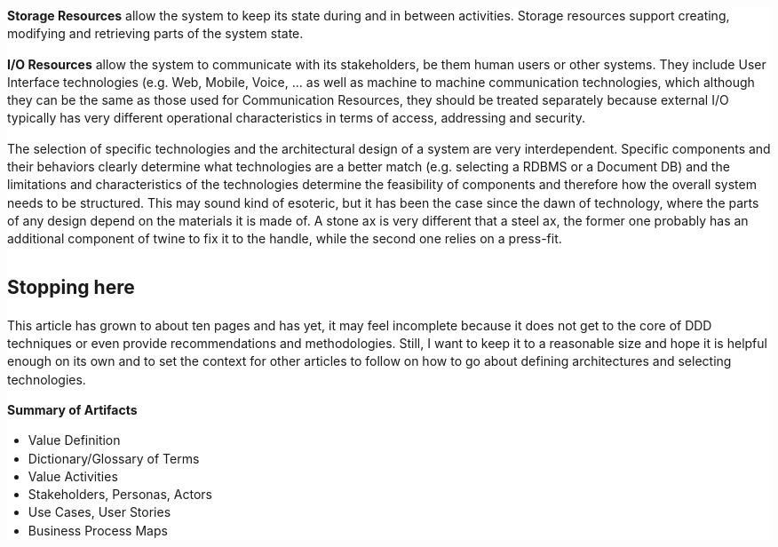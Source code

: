 **Storage Resources** allow the system to keep its state during and in between activities. Storage resources support creating, modifying and retrieving parts of the system state.

**I/O Resources** allow the system to communicate with its stakeholders, be them human users or other systems. They include User Interface technologies (e.g. Web, Mobile, Voice, ... as well as machine to machine communication technologies, which although they can be the same as those used for Communication Resources, they should be treated separately because external I/O typically has very different operational characteristics in terms of access, addressing and security.

The selection of specific technologies and the architectural design of a system are very interdependent. Specific components and their behaviors clearly determine what technologies are a better match (e.g. selecting a RDBMS or a Document DB) and the limitations and characteristics of the technologies determine the feasibility of components and therefore how the overall system needs to be structured. This may sound kind of esoteric, but it has been the case since the dawn of technology, where the parts of any design depend on the materials it is made of. A stone ax is very different that a steel ax, the former one probably has an additional component of twine to fix it to the handle, while the second one relies on a press-fit.

## Stopping here

This article has grown to about ten pages and has yet, it may feel incomplete because it does not get to the core of DDD techniques or even provide recommendations and methodologies. Still, I want to keep it to a reasonable size and hope it is helpful enough on its own and to set the context for other articles to follow on how to go about defining architectures and selecting technologies.

**Summary of Artifacts**

- Value Definition
- Dictionary/Glossary of Terms
- Value Activities
- Stakeholders, Personas, Actors
- Use Cases, User Stories
- Business Process Maps